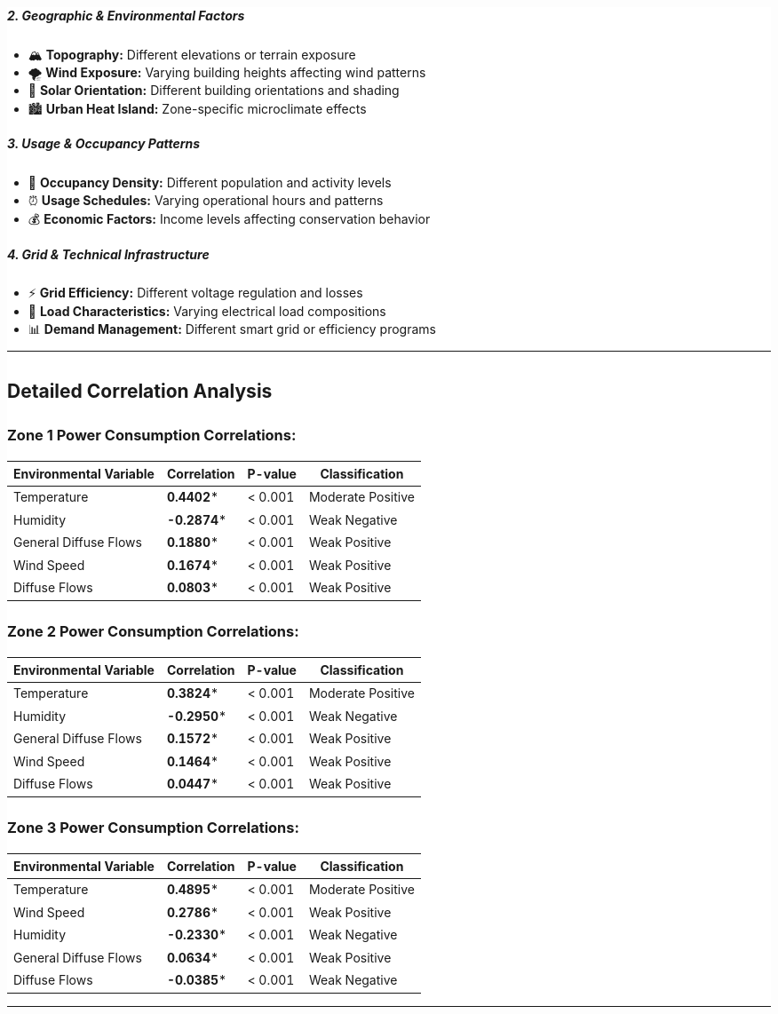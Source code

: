 ##### 2. **Geographic & Environmental Factors**
- 🏔️ **Topography:** Different elevations or terrain exposure
- 🌪️ **Wind Exposure:** Varying building heights affecting wind patterns
- 🌅 **Solar Orientation:** Different building orientations and shading
- 🏙️ **Urban Heat Island:** Zone-specific microclimate effects

##### 3. **Usage & Occupancy Patterns**
- 👥 **Occupancy Density:** Different population and activity levels
- ⏰ **Usage Schedules:** Varying operational hours and patterns
- 💰 **Economic Factors:** Income levels affecting conservation behavior

##### 4. **Grid & Technical Infrastructure**
- ⚡ **Grid Efficiency:** Different voltage regulation and losses
- 🔌 **Load Characteristics:** Varying electrical load compositions
- 📊 **Demand Management:** Different smart grid or efficiency programs

---

## Detailed Correlation Analysis

### Zone 1 Power Consumption Correlations:
| Environmental Variable | Correlation | P-value | Classification |
|------------------------|-------------|---------|----------------|
| Temperature | **0.4402*** | < 0.001 | Moderate Positive |
| Humidity | **-0.2874*** | < 0.001 | Weak Negative |
| General Diffuse Flows | **0.1880*** | < 0.001 | Weak Positive |
| Wind Speed | **0.1674*** | < 0.001 | Weak Positive |
| Diffuse Flows | **0.0803*** | < 0.001 | Weak Positive |

### Zone 2 Power Consumption Correlations:
| Environmental Variable | Correlation | P-value | Classification |
|------------------------|-------------|---------|----------------|
| Temperature | **0.3824*** | < 0.001 | Moderate Positive |
| Humidity | **-0.2950*** | < 0.001 | Weak Negative |
| General Diffuse Flows | **0.1572*** | < 0.001 | Weak Positive |
| Wind Speed | **0.1464*** | < 0.001 | Weak Positive |
| Diffuse Flows | **0.0447*** | < 0.001 | Weak Positive |

### Zone 3 Power Consumption Correlations:
| Environmental Variable | Correlation | P-value | Classification |
|------------------------|-------------|---------|----------------|
| Temperature | **0.4895*** | < 0.001 | Moderate Positive |
| Wind Speed | **0.2786*** | < 0.001 | Weak Positive |
| Humidity | **-0.2330*** | < 0.001 | Weak Negative |
| General Diffuse Flows | **0.0634*** | < 0.001 | Weak Positive |
| Diffuse Flows | **-0.0385*** | < 0.001 | Weak Negative |

---